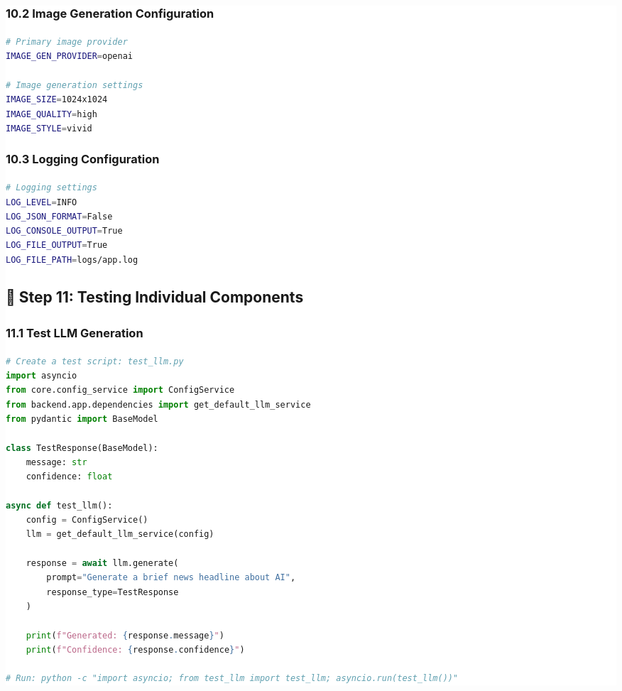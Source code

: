 ### 10.2 Image Generation Configuration

```bash
# Primary image provider
IMAGE_GEN_PROVIDER=openai

# Image generation settings
IMAGE_SIZE=1024x1024
IMAGE_QUALITY=high
IMAGE_STYLE=vivid
```

### 10.3 Logging Configuration

```bash
# Logging settings
LOG_LEVEL=INFO
LOG_JSON_FORMAT=False
LOG_CONSOLE_OUTPUT=True
LOG_FILE_OUTPUT=True
LOG_FILE_PATH=logs/app.log
```

## 🧪 Step 11: Testing Individual Components

### 11.1 Test LLM Generation

```python
# Create a test script: test_llm.py
import asyncio
from core.config_service import ConfigService
from backend.app.dependencies import get_default_llm_service
from pydantic import BaseModel

class TestResponse(BaseModel):
    message: str
    confidence: float

async def test_llm():
    config = ConfigService()
    llm = get_default_llm_service(config)

    response = await llm.generate(
        prompt="Generate a brief news headline about AI",
        response_type=TestResponse
    )

    print(f"Generated: {response.message}")
    print(f"Confidence: {response.confidence}")

# Run: python -c "import asyncio; from test_llm import test_llm; asyncio.run(test_llm())"
```
